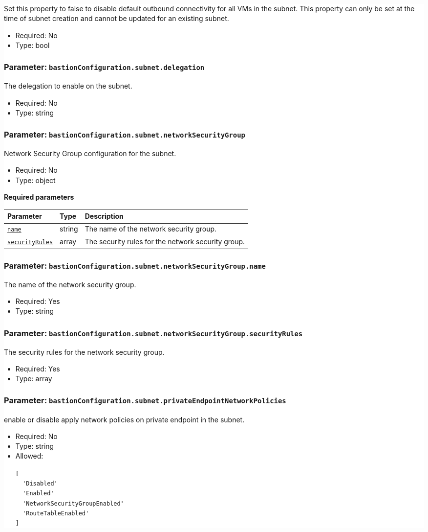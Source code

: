Set this property to false to disable default outbound connectivity for all VMs in the subnet. This property can only be set at the time of subnet creation and cannot be updated for an existing subnet.

- Required: No
- Type: bool

### Parameter: `bastionConfiguration.subnet.delegation`

The delegation to enable on the subnet.

- Required: No
- Type: string

### Parameter: `bastionConfiguration.subnet.networkSecurityGroup`

Network Security Group configuration for the subnet.

- Required: No
- Type: object

**Required parameters**

| Parameter | Type | Description |
| :-- | :-- | :-- |
| [`name`](#parameter-bastionconfigurationsubnetnetworksecuritygroupname) | string | The name of the network security group. |
| [`securityRules`](#parameter-bastionconfigurationsubnetnetworksecuritygroupsecurityrules) | array | The security rules for the network security group. |

### Parameter: `bastionConfiguration.subnet.networkSecurityGroup.name`

The name of the network security group.

- Required: Yes
- Type: string

### Parameter: `bastionConfiguration.subnet.networkSecurityGroup.securityRules`

The security rules for the network security group.

- Required: Yes
- Type: array

### Parameter: `bastionConfiguration.subnet.privateEndpointNetworkPolicies`

enable or disable apply network policies on private endpoint in the subnet.

- Required: No
- Type: string
- Allowed:
  ```Bicep
  [
    'Disabled'
    'Enabled'
    'NetworkSecurityGroupEnabled'
    'RouteTableEnabled'
  ]
  ```
